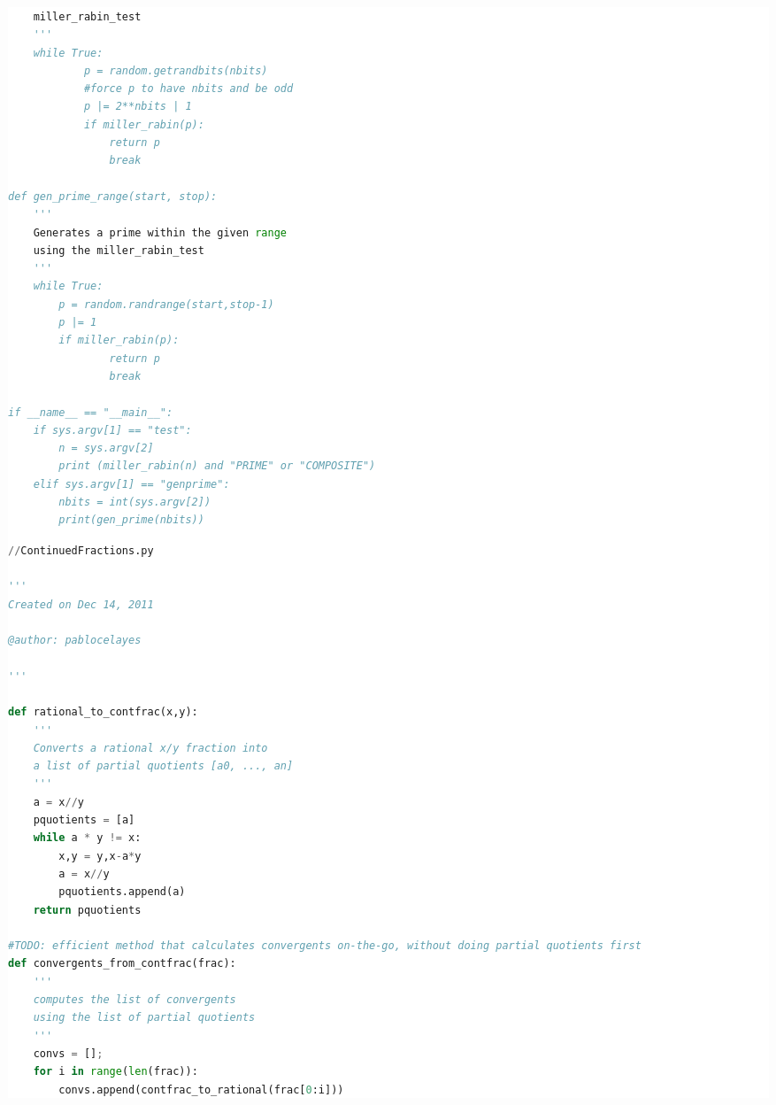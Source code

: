 ```python
	miller_rabin_test
	'''
	while True:
			p = random.getrandbits(nbits)
			#force p to have nbits and be odd
			p |= 2**nbits | 1
			if miller_rabin(p):
				return p
				break

def gen_prime_range(start, stop):
	'''
	Generates a prime within the given range
	using the miller_rabin_test
	'''
	while True:
		p = random.randrange(start,stop-1)
		p |= 1
		if miller_rabin(p):
				return p
				break

if __name__ == "__main__":
	if sys.argv[1] == "test":
		n = sys.argv[2]
		print (miller_rabin(n) and "PRIME" or "COMPOSITE")
	elif sys.argv[1] == "genprime":
		nbits = int(sys.argv[2])
		print(gen_prime(nbits))
```

```python
//ContinuedFractions.py

'''
Created on Dec 14, 2011

@author: pablocelayes
    
'''

def rational_to_contfrac(x,y):
    '''
    Converts a rational x/y fraction into
    a list of partial quotients [a0, ..., an]
    '''
    a = x//y
    pquotients = [a]
    while a * y != x:
        x,y = y,x-a*y
        a = x//y
        pquotients.append(a)
    return pquotients

#TODO: efficient method that calculates convergents on-the-go, without doing partial quotients first
def convergents_from_contfrac(frac):
    '''
    computes the list of convergents
    using the list of partial quotients
    '''
    convs = [];
    for i in range(len(frac)):
        convs.append(contfrac_to_rational(frac[0:i]))
```